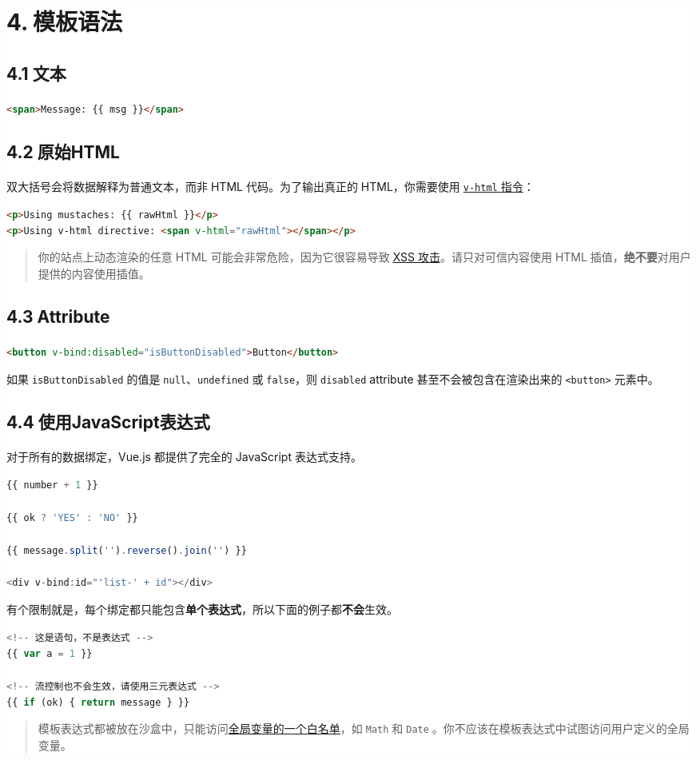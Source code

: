 # 4. 模板语法

## 4.1 文本

~~~html
<span>Message: {{ msg }}</span>
~~~

## 4.2 原始HTML

双大括号会将数据解释为普通文本，而非 HTML 代码。为了输出真正的 HTML，你需要使用 [`v-html` 指令](https://cn.vuejs.org/v2/api/#v-html)：

~~~html
<p>Using mustaches: {{ rawHtml }}</p>
<p>Using v-html directive: <span v-html="rawHtml"></span></p>
~~~

> 你的站点上动态渲染的任意 HTML 可能会非常危险，因为它很容易导致 [XSS 攻击](https://en.wikipedia.org/wiki/Cross-site_scripting)。请只对可信内容使用 HTML 插值，**绝不要**对用户提供的内容使用插值。

## 4.3 Attribute

~~~html
<button v-bind:disabled="isButtonDisabled">Button</button>
~~~

如果 `isButtonDisabled` 的值是 `null`、`undefined` 或 `false`，则 `disabled` attribute 甚至不会被包含在渲染出来的 `<button>` 元素中。

## 4.4 使用JavaScript表达式

对于所有的数据绑定，Vue.js 都提供了完全的 JavaScript 表达式支持。

~~~js
{{ number + 1 }}

{{ ok ? 'YES' : 'NO' }}

{{ message.split('').reverse().join('') }}

<div v-bind:id="'list-' + id"></div>
~~~

有个限制就是，每个绑定都只能包含**单个表达式**，所以下面的例子都**不会**生效。

~~~js
<!-- 这是语句，不是表达式 -->
{{ var a = 1 }}

<!-- 流控制也不会生效，请使用三元表达式 -->
{{ if (ok) { return message } }}
~~~

> 模板表达式都被放在沙盒中，只能访问[全局变量的一个白名单](https://github.com/vuejs/vue/blob/v2.6.10/src/core/instance/proxy.js#L9)，如 `Math` 和 `Date` 。你不应该在模板表达式中试图访问用户定义的全局变量。
